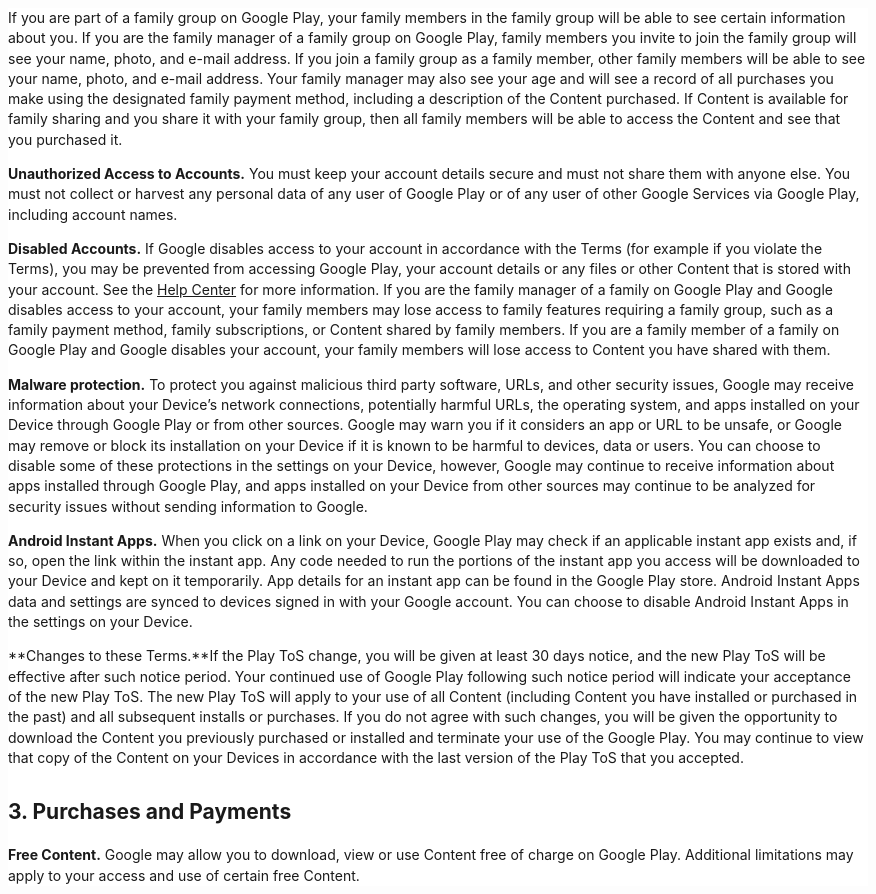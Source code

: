 If you are part of a family group on Google Play, your family members in the family group will be able to see certain information about you. If you are the family manager of a family group on Google Play, family members you invite to join the family group will see your name, photo, and e-mail address. If you join a family group as a family member, other family members will be able to see your name, photo, and e-mail address. Your family manager may also see your age and will see a record of all purchases you make using the designated family payment method, including a description of the Content purchased. If Content is available for family sharing and you share it with your family group, then all family members will be able to access the Content and see that you purchased it.

**Unauthorized Access to Accounts.** You must keep your account details secure and must not share them with anyone else. You must not collect or harvest any personal data of any user of Google Play or of any user of other Google Services via Google Play, including account names.

**Disabled Accounts.** If Google disables access to your account in accordance with the Terms (for example if you violate the Terms), you may be prevented from accessing Google Play, your account details or any files or other Content that is stored with your account. See the [Help Center](https://support.google.com/accounts/answer/40695) for more information. If you are the family manager of a family on Google Play and Google disables access to your account, your family members may lose access to family features requiring a family group, such as a family payment method, family subscriptions, or Content shared by family members. If you are a family member of a family on Google Play and Google disables your account, your family members will lose access to Content you have shared with them.

**Malware protection.** To protect you against malicious third party software, URLs, and other security issues, Google may receive information about your Device’s network connections, potentially harmful URLs, the operating system, and apps installed on your Device through Google Play or from other sources. Google may warn you if it considers an app or URL to be unsafe, or Google may remove or block its installation on your Device if it is known to be harmful to devices, data or users. You can choose to disable some of these protections in the settings on your Device, however, Google may continue to receive information about apps installed through Google Play, and apps installed on your Device from other sources may continue to be analyzed for security issues without sending information to Google.

**Android Instant Apps.** When you click on a link on your Device, Google Play may check if an applicable instant app exists and, if so, open the link within the instant app. Any code needed to run the portions of the instant app you access will be downloaded to your Device and kept on it temporarily. App details for an instant app can be found in the Google Play store. Android Instant Apps data and settings are synced to devices signed in with your Google account. You can choose to disable Android Instant Apps in the settings on your Device.

**Changes to these Terms.**If the Play ToS change, you will be given at least 30 days notice, and the new Play ToS will be effective after such notice period. Your continued use of Google Play following such notice period will indicate your acceptance of the new Play ToS. The new Play ToS will apply to your use of all Content (including Content you have installed or purchased in the past) and all subsequent installs or purchases. If you do not agree with such changes, you will be given the opportunity to download the Content you previously purchased or installed and terminate your use of the Google Play. You may continue to view that copy of the Content on your Devices in accordance with the last version of the Play ToS that you accepted.

**3\. Purchases and Payments**
------------------------------

**Free Content.** Google may allow you to download, view or use Content free of charge on Google Play. Additional limitations may apply to your access and use of certain free Content.
